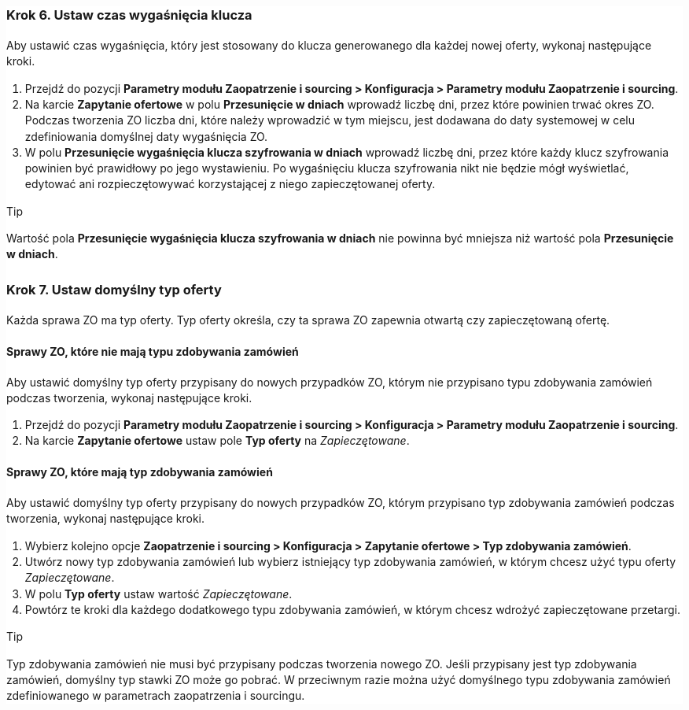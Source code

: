 ### <a name="step-6-set-the-key-expiration-time"></a>Krok 6. Ustaw czas wygaśnięcia klucza

Aby ustawić czas wygaśnięcia, który jest stosowany do klucza generowanego dla każdej nowej oferty, wykonaj następujące kroki.

1. Przejdź do pozycji **Parametry modułu Zaopatrzenie i sourcing \> Konfiguracja \> Parametry modułu Zaopatrzenie i sourcing**.
1. Na karcie **Zapytanie ofertowe** w polu **Przesunięcie w dniach** wprowadź liczbę dni, przez które powinien trwać okres ZO. Podczas tworzenia ZO liczba dni, które należy wprowadzić w tym miejscu, jest dodawana do daty systemowej w celu zdefiniowania domyślnej daty wygaśnięcia ZO.
1. W polu **Przesunięcie wygaśnięcia klucza szyfrowania w dniach** wprowadź liczbę dni, przez które każdy klucz szyfrowania powinien być prawidłowy po jego wystawieniu. Po wygaśnięciu klucza szyfrowania nikt nie będzie mógł wyświetlać, edytować ani rozpieczętowywać korzystającej z niego zapieczętowanej oferty.

> [!TIP]
> Wartość pola **Przesunięcie wygaśnięcia klucza szyfrowania w dniach** nie powinna być mniejsza niż wartość pola **Przesunięcie w dniach**.

### <a name="step-7-set-the-default-bid-type"></a><a name="set-default-bid-type"></a>Krok 7. Ustaw domyślny typ oferty

Każda sprawa ZO ma typ oferty. Typ oferty określa, czy ta sprawa ZO zapewnia otwartą czy zapieczętowaną ofertę.

#### <a name="rfq-cases-that-dont-have-a-solicitation-type"></a>Sprawy ZO, które nie mają typu zdobywania zamówień

Aby ustawić domyślny typ oferty przypisany do nowych przypadków ZO, którym nie przypisano typu zdobywania zamówień podczas tworzenia, wykonaj następujące kroki.

1. Przejdź do pozycji **Parametry modułu Zaopatrzenie i sourcing \> Konfiguracja \> Parametry modułu Zaopatrzenie i sourcing**.
1. Na karcie **Zapytanie ofertowe** ustaw pole **Typ oferty** na *Zapieczętowane*.

#### <a name="rfq-cases-that-have-a-solicitation-type"></a>Sprawy ZO, które mają typ zdobywania zamówień

Aby ustawić domyślny typ oferty przypisany do nowych przypadków ZO, którym przypisano typ zdobywania zamówień podczas tworzenia, wykonaj następujące kroki.

1. Wybierz kolejno opcje **Zaopatrzenie i sourcing \> Konfiguracja \> Zapytanie ofertowe \> Typ zdobywania zamówień**.
1. Utwórz nowy typ zdobywania zamówień lub wybierz istniejący typ zdobywania zamówień, w którym chcesz użyć typu oferty *Zapieczętowane*.
1. W polu **Typ oferty** ustaw wartość *Zapieczętowane*.
1. Powtórz te kroki dla każdego dodatkowego typu zdobywania zamówień, w którym chcesz wdrożyć zapieczętowane przetargi.

> [!TIP]
> Typ zdobywania zamówień nie musi być przypisany podczas tworzenia nowego ZO. Jeśli przypisany jest typ zdobywania zamówień, domyślny typ stawki ZO może go pobrać. W przeciwnym razie można użyć domyślnego typu zdobywania zamówień zdefiniowanego w parametrach zaopatrzenia i sourcingu.
